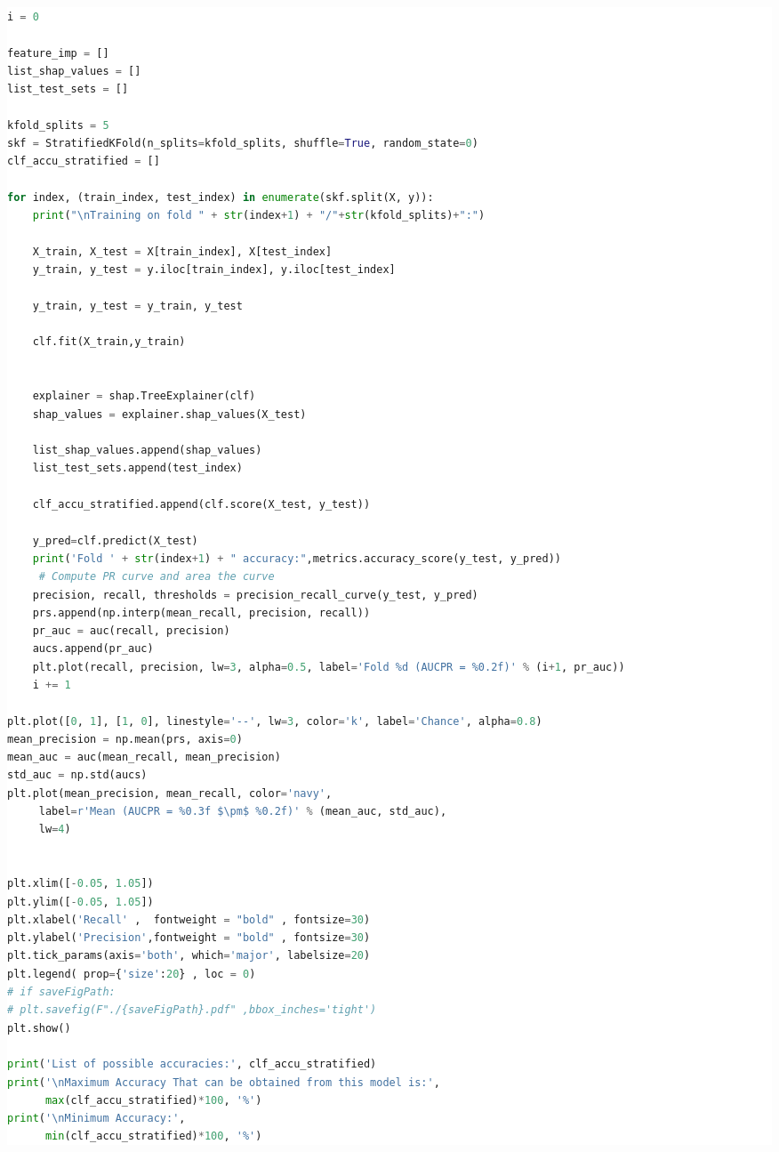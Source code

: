 ```python
i = 0

feature_imp = []
list_shap_values = []
list_test_sets = []

kfold_splits = 5
skf = StratifiedKFold(n_splits=kfold_splits, shuffle=True, random_state=0)
clf_accu_stratified = [] 

for index, (train_index, test_index) in enumerate(skf.split(X, y)):
    print("\nTraining on fold " + str(index+1) + "/"+str(kfold_splits)+":")

    X_train, X_test = X[train_index], X[test_index]
    y_train, y_test = y.iloc[train_index], y.iloc[test_index]
    
    y_train, y_test = y_train, y_test
    
    clf.fit(X_train,y_train)
    
    
    explainer = shap.TreeExplainer(clf)
    shap_values = explainer.shap_values(X_test)

    list_shap_values.append(shap_values)
    list_test_sets.append(test_index)
    
    clf_accu_stratified.append(clf.score(X_test, y_test)) 
    
    y_pred=clf.predict(X_test)
    print('Fold ' + str(index+1) + " accuracy:",metrics.accuracy_score(y_test, y_pred))
     # Compute PR curve and area the curve
    precision, recall, thresholds = precision_recall_curve(y_test, y_pred)
    prs.append(np.interp(mean_recall, precision, recall))
    pr_auc = auc(recall, precision)
    aucs.append(pr_auc)
    plt.plot(recall, precision, lw=3, alpha=0.5, label='Fold %d (AUCPR = %0.2f)' % (i+1, pr_auc))
    i += 1

plt.plot([0, 1], [1, 0], linestyle='--', lw=3, color='k', label='Chance', alpha=0.8)
mean_precision = np.mean(prs, axis=0)
mean_auc = auc(mean_recall, mean_precision)
std_auc = np.std(aucs)
plt.plot(mean_precision, mean_recall, color='navy',
     label=r'Mean (AUCPR = %0.3f $\pm$ %0.2f)' % (mean_auc, std_auc),
     lw=4)


plt.xlim([-0.05, 1.05])
plt.ylim([-0.05, 1.05])
plt.xlabel('Recall' ,  fontweight = "bold" , fontsize=30)
plt.ylabel('Precision',fontweight = "bold" , fontsize=30)
plt.tick_params(axis='both', which='major', labelsize=20)
plt.legend( prop={'size':20} , loc = 0)
# if saveFigPath:
# plt.savefig(F"./{saveFigPath}.pdf" ,bbox_inches='tight')
plt.show()

print('List of possible accuracies:', clf_accu_stratified) 
print('\nMaximum Accuracy That can be obtained from this model is:', 
      max(clf_accu_stratified)*100, '%') 
print('\nMinimum Accuracy:', 
      min(clf_accu_stratified)*100, '%') 
```